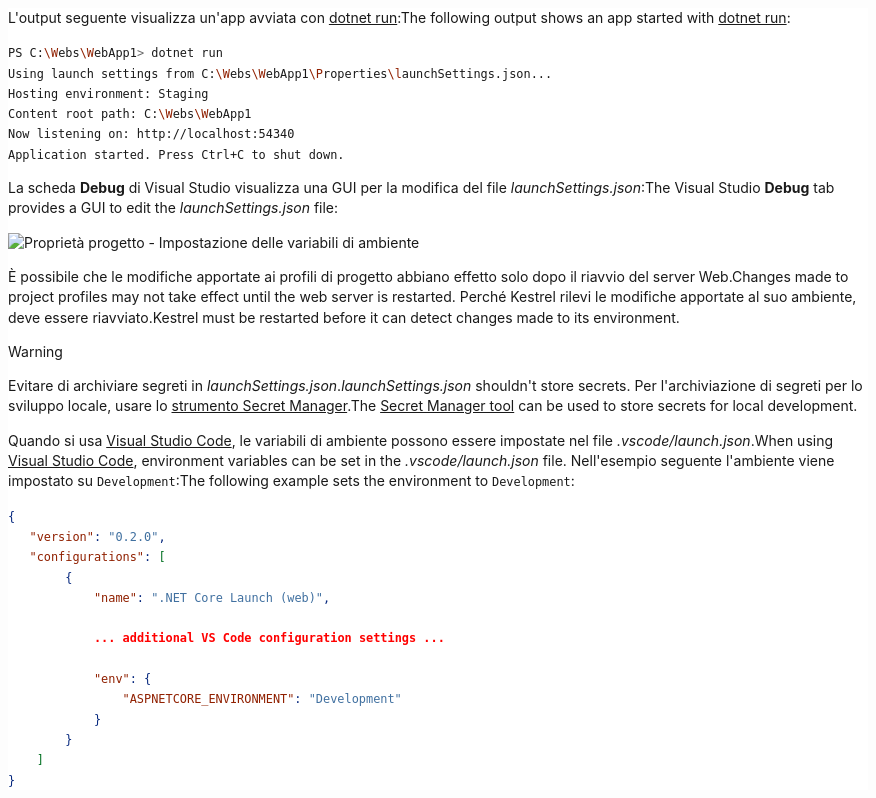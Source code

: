 <span data-ttu-id="7fe5e-135">L'output seguente visualizza un'app avviata con [dotnet run](/dotnet/core/tools/dotnet-run):</span><span class="sxs-lookup"><span data-stu-id="7fe5e-135">The following output shows an app started with [dotnet run](/dotnet/core/tools/dotnet-run):</span></span>

```bash
PS C:\Webs\WebApp1> dotnet run
Using launch settings from C:\Webs\WebApp1\Properties\launchSettings.json...
Hosting environment: Staging
Content root path: C:\Webs\WebApp1
Now listening on: http://localhost:54340
Application started. Press Ctrl+C to shut down.
```

<span data-ttu-id="7fe5e-136">La scheda **Debug** di Visual Studio visualizza una GUI per la modifica del file *launchSettings.json*:</span><span class="sxs-lookup"><span data-stu-id="7fe5e-136">The Visual Studio **Debug** tab provides a GUI to edit the *launchSettings.json* file:</span></span>

![Proprietà progetto - Impostazione delle variabili di ambiente](environments/_static/project-properties-debug.png)

<span data-ttu-id="7fe5e-138">È possibile che le modifiche apportate ai profili di progetto abbiano effetto solo dopo il riavvio del server Web.</span><span class="sxs-lookup"><span data-stu-id="7fe5e-138">Changes made to project profiles may not take effect until the web server is restarted.</span></span> <span data-ttu-id="7fe5e-139">Perché Kestrel rilevi le modifiche apportate al suo ambiente, deve essere riavviato.</span><span class="sxs-lookup"><span data-stu-id="7fe5e-139">Kestrel must be restarted before it can detect changes made to its environment.</span></span>

> [!WARNING]
> <span data-ttu-id="7fe5e-140">Evitare di archiviare segreti in *launchSettings.json*.</span><span class="sxs-lookup"><span data-stu-id="7fe5e-140">*launchSettings.json* shouldn't store secrets.</span></span> <span data-ttu-id="7fe5e-141">Per l'archiviazione di segreti per lo sviluppo locale, usare lo [strumento Secret Manager](xref:security/app-secrets).</span><span class="sxs-lookup"><span data-stu-id="7fe5e-141">The [Secret Manager tool](xref:security/app-secrets) can be used to store secrets for local development.</span></span>

<span data-ttu-id="7fe5e-142">Quando si usa [Visual Studio Code](https://code.visualstudio.com/), le variabili di ambiente possono essere impostate nel file *.vscode/launch.json*.</span><span class="sxs-lookup"><span data-stu-id="7fe5e-142">When using [Visual Studio Code](https://code.visualstudio.com/), environment variables can be set in the *.vscode/launch.json* file.</span></span> <span data-ttu-id="7fe5e-143">Nell'esempio seguente l'ambiente viene impostato su `Development`:</span><span class="sxs-lookup"><span data-stu-id="7fe5e-143">The following example sets the environment to `Development`:</span></span>

```json
{
   "version": "0.2.0",
   "configurations": [
        {
            "name": ".NET Core Launch (web)",

            ... additional VS Code configuration settings ...

            "env": {
                "ASPNETCORE_ENVIRONMENT": "Development"
            }
        }
    ]
}
```
